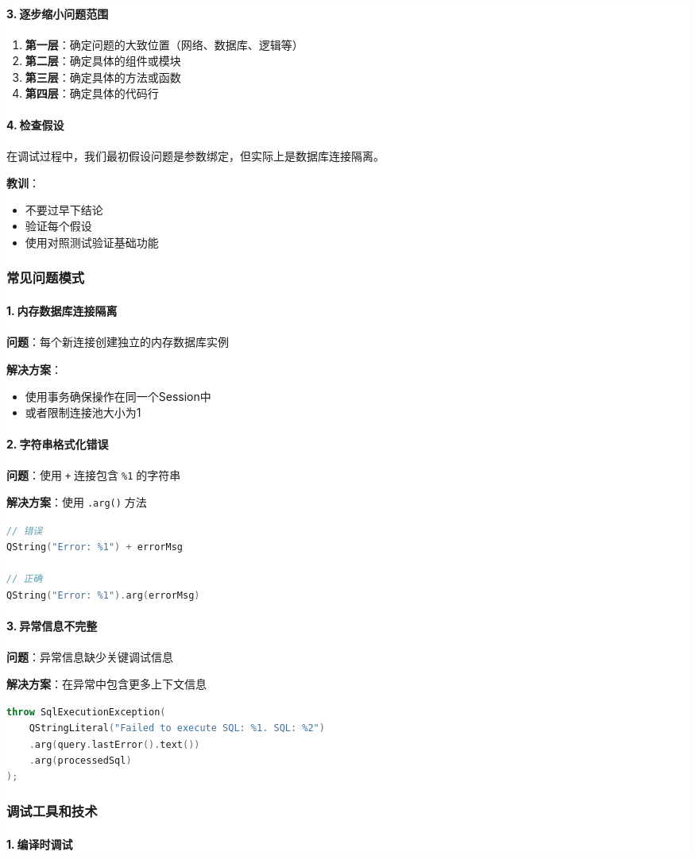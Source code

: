 #### 3. 逐步缩小问题范围

1. **第一层**：确定问题的大致位置（网络、数据库、逻辑等）
2. **第二层**：确定具体的组件或模块
3. **第三层**：确定具体的方法或函数
4. **第四层**：确定具体的代码行

#### 4. 检查假设

在调试过程中，我们最初假设问题是参数绑定，但实际上是数据库连接隔离。

**教训**：
- 不要过早下结论
- 验证每个假设
- 使用对照测试验证基础功能

### 常见问题模式

#### 1. 内存数据库连接隔离

**问题**：每个新连接创建独立的内存数据库实例

**解决方案**：
- 使用事务确保操作在同一个Session中
- 或者限制连接池大小为1

#### 2. 字符串格式化错误

**问题**：使用 `+` 连接包含 `%1` 的字符串

**解决方案**：使用 `.arg()` 方法

```cpp
// 错误
QString("Error: %1") + errorMsg

// 正确
QString("Error: %1").arg(errorMsg)
```

#### 3. 异常信息不完整

**问题**：异常信息缺少关键调试信息

**解决方案**：在异常中包含更多上下文信息

```cpp
throw SqlExecutionException(
    QStringLiteral("Failed to execute SQL: %1. SQL: %2")
    .arg(query.lastError().text())
    .arg(processedSql)
);
```

### 调试工具和技术

#### 1. 编译时调试
